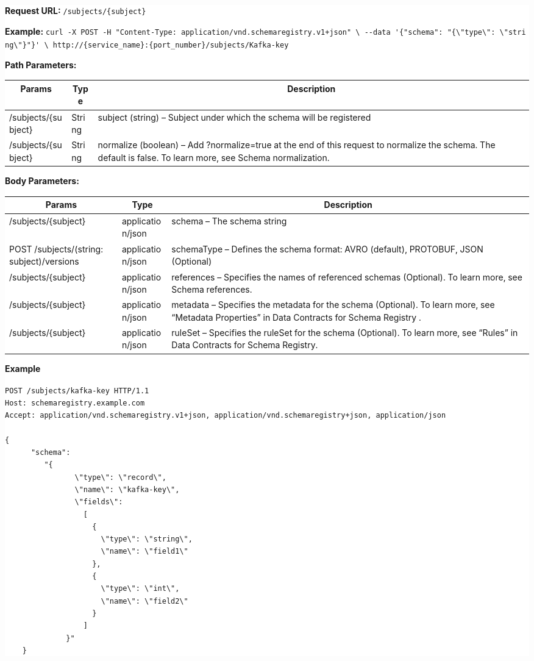 **Request URL:**
`/subjects/{subject}`

**Example:**
`curl -X POST -H "Content-Type: application/vnd.schemaregistry.v1+json" \
--data '{"schema": "{\"type\": \"string\"}"}' \ http://{service_name}:{port_number}/subjects/Kafka-key`

**Path Parameters:**

| Params | Type  | Description |
| ------ | ------ | ------ |
| /subjects/{subject} | String | subject (string) – Subject under which the schema will be registered
| /subjects/{subject} | String | normalize (boolean) – Add ?normalize=true at the end of this request to normalize the schema. The default is false. To learn more, see Schema normalization.

**Body Parameters:**

| Params | Type  | Description |
| ------ | ------ | ------ |
| /subjects/{subject} | application/json | schema – The schema string
| POST /subjects/(string: subject)/versions | application/json |schemaType – Defines the schema format: AVRO (default), PROTOBUF, JSON (Optional)
| /subjects/{subject} | application/json |references – Specifies the names of referenced schemas (Optional). To learn more, see Schema references.
| /subjects/{subject} | application/json |metadata – Specifies the metadata for the schema (Optional). To learn more, see “Metadata Properties” in Data Contracts for Schema Registry .
| /subjects/{subject} | application/json |ruleSet – Specifies the ruleSet for the schema (Optional). To learn more, see “Rules” in Data Contracts for Schema Registry.

**Example**
```
POST /subjects/kafka-key HTTP/1.1
Host: schemaregistry.example.com
Accept: application/vnd.schemaregistry.v1+json, application/vnd.schemaregistry+json, application/json

{
      "schema":
         "{
                \"type\": \"record\",
                \"name\": \"kafka-key\",
                \"fields\":
                  [
                    {
                      \"type\": \"string\",
                      \"name\": \"field1\"
                    },
                    {
                      \"type\": \"int\",
                      \"name\": \"field2\"
                    }
                  ]
              }"
    }

```
